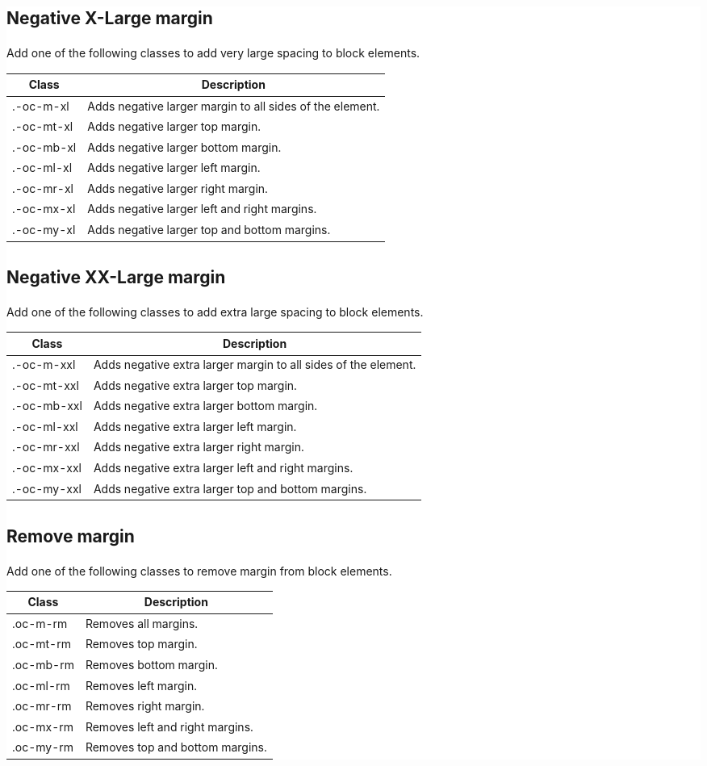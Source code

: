 ## Negative X-Large margin
Add one of the following classes to add very large spacing to block elements.

| Class |	Description |
| ----- | ----------- |
| .-oc-m-xl | Adds negative larger margin to all sides of the element. |
| .-oc-mt-xl | Adds negative larger top margin. |
| .-oc-mb-xl | Adds negative larger bottom margin. |
| .-oc-ml-xl | Adds negative larger left margin. |
| .-oc-mr-xl | Adds negative larger right margin. |
| .-oc-mx-xl | Adds negative larger left and right margins. |
| .-oc-my-xl | Adds negative larger top and bottom margins. |

## Negative XX-Large margin
Add one of the following classes to add extra large spacing to block elements.

| Class |	Description |
| ----- | ----------- |
| .-oc-m-xxl | Adds negative extra larger margin to all sides of the element. |
| .-oc-mt-xxl | Adds negative extra larger top margin. |
| .-oc-mb-xxl | Adds negative extra larger bottom margin. |
| .-oc-ml-xxl | Adds negative extra larger left margin. |
| .-oc-mr-xxl | Adds negative extra larger right margin. |
| .-oc-mx-xxl | Adds negative extra larger left and right margins. |
| .-oc-my-xxl | Adds negative extra larger top and bottom margins. |

## Remove margin
Add one of the following classes to remove margin from block elements.

| Class |	Description |
| ----- | ----------- |
| .oc-m-rm | Removes all margins. |
| .oc-mt-rm | Removes top margin. |
| .oc-mb-rm | Removes bottom margin. |
| .oc-ml-rm | Removes left margin. |
| .oc-mr-rm | Removes right margin. |
| .oc-mx-rm | Removes left and right margins. |
| .oc-my-rm | Removes top and bottom margins. |